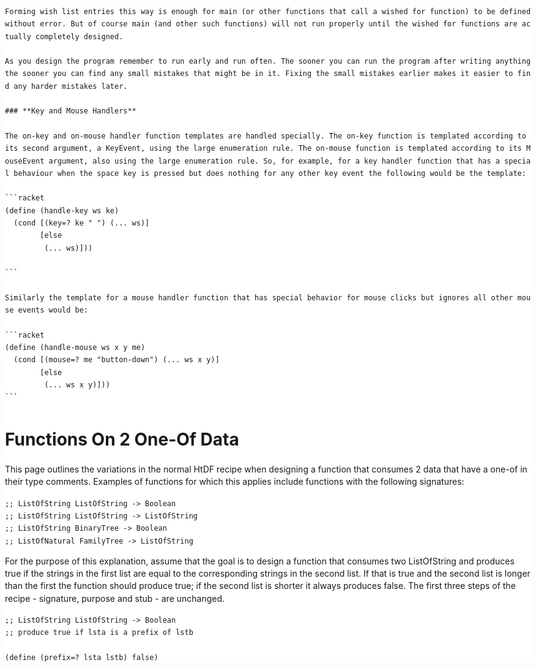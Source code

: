     Forming wish list entries this way is enough for main (or other functions that call a wished for function) to be defined without error. But of course main (and other such functions) will not run properly until the wished for functions are actually completely designed.
    
    As you design the program remember to run early and run often. The sooner you can run the program after writing anything the sooner you can find any small mistakes that might be in it. Fixing the small mistakes earlier makes it easier to find any harder mistakes later.
    
    ### **Key and Mouse Handlers**
    
    The on-key and on-mouse handler function templates are handled specially. The on-key function is templated according to its second argument, a KeyEvent, using the large enumeration rule. The on-mouse function is templated according to its MouseEvent argument, also using the large enumeration rule. So, for example, for a key handler function that has a special behaviour when the space key is pressed but does nothing for any other key event the following would be the template:
    
    ```racket
    (define (handle-key ws ke)
      (cond [(key=? ke " ") (... ws)]
            [else
             (... ws)]))
    
    ```
    
    Similarly the template for a mouse handler function that has special behavior for mouse clicks but ignores all other mouse events would be:
    
    ```racket
    (define (handle-mouse ws x y me)
      (cond [(mouse=? me "button-down") (... ws x y)]
            [else
             (... ws x y)]))
    ```
    

# **Functions On 2 One-Of Data**

This page outlines the variations in the normal HtDF recipe when designing a function that consumes 2 data that have a one-of in their type comments. Examples of functions for which this applies include functions with the following signatures:

```racket
;; ListOfString ListOfString -> Boolean
;; ListOfString ListOfString -> ListOfString
;; ListOfString BinaryTree -> Boolean
;; ListOfNatural FamilyTree -> ListOfString
```

For the purpose of this explanation, assume that the goal is to design a function that consumes two ListOfString and produces true if the strings in the first list are equal to the corresponding strings in the second list. If that is true and the second list is longer than the first the function should produce true; if the second list is shorter it always produces false. The first three steps of the recipe - signature, purpose and stub - are unchanged.

```racket
;; ListOfString ListOfString -> Boolean
;; produce true if lsta is a prefix of lstb

(define (prefix=? lsta lstb) false)

```

